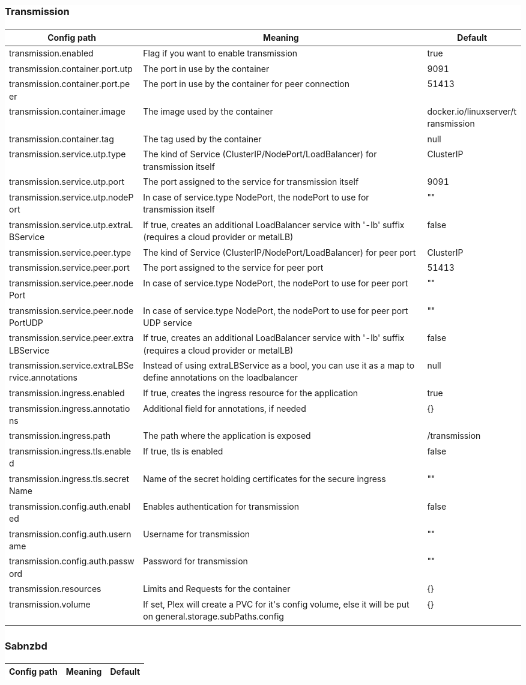 ### Transmission

| Config path                                     | Meaning                                                                                                       | Default                            |
| ----------------------------------------------- | ------------------------------------------------------------------------------------------------------------- | ---------------------------------- |
| transmission.enabled                            | Flag if you want to enable transmission                                                                       | true                               |
| transmission.container.port.utp                 | The port in use by the container                                                                              | 9091                               |
| transmission.container.port.peer                | The port in use by the container for peer connection                                                          | 51413                              |
| transmission.container.image                    | The image used by the container                                                                               | docker.io/linuxserver/transmission |
| transmission.container.tag                      | The tag used by the container                                                                                 | null                               |
| transmission.service.utp.type                   | The kind of Service (ClusterIP/NodePort/LoadBalancer) for transmission itself                                 | ClusterIP                          |
| transmission.service.utp.port                   | The port assigned to the service for transmission itself                                                      | 9091                               |
| transmission.service.utp.nodePort               | In case of service.type NodePort, the nodePort to use for transmission itself                                 | ""                                 |
| transmission.service.utp.extraLBService         | If true, creates an additional LoadBalancer service with '-lb' suffix (requires a cloud provider or metalLB)  | false                              |
| transmission.service.peer.type                  | The kind of Service (ClusterIP/NodePort/LoadBalancer) for peer port                                           | ClusterIP                          |
| transmission.service.peer.port                  | The port assigned to the service for peer port                                                                | 51413                              |
| transmission.service.peer.nodePort              | In case of service.type NodePort, the nodePort to use for peer port                                           | ""                                 |
| transmission.service.peer.nodePortUDP           | In case of service.type NodePort, the nodePort to use for peer port UDP service                               | ""                                 |
| transmission.service.peer.extraLBService        | If true, creates an additional LoadBalancer service with '-lb' suffix (requires a cloud provider or metalLB)  | false                              |
| transmission.service.extraLBService.annotations | Instead of using extraLBService as a bool, you can use it as a map to define annotations on the loadbalancer  | null                               |
| transmission.ingress.enabled                    | If true, creates the ingress resource for the application                                                     | true                               |
| transmission.ingress.annotations                | Additional field for annotations, if needed                                                                   | {}                                 |
| transmission.ingress.path                       | The path where the application is exposed                                                                     | /transmission                      |
| transmission.ingress.tls.enabled                | If true, tls is enabled                                                                                       | false                              |
| transmission.ingress.tls.secretName             | Name of the secret holding certificates for the secure ingress                                                | ""                                 |
| transmission.config.auth.enabled                | Enables authentication for transmission                                                                       | false                              |
| transmission.config.auth.username               | Username for transmission                                                                                     | ""                                 |
| transmission.config.auth.password               | Password for transmission                                                                                     | ""                                 |
| transmission.resources                          | Limits and Requests for the container                                                                         | {}                                 |
| transmission.volume                             | If set, Plex will create a PVC for it's config volume, else it will be put on general.storage.subPaths.config | {}                                 |

### Sabnzbd

| Config path                                | Meaning                                                                                                       | Default                       |
| ------------------------------------------ | ------------------------------------------------------------------------------------------------------------- | ----------------------------- |